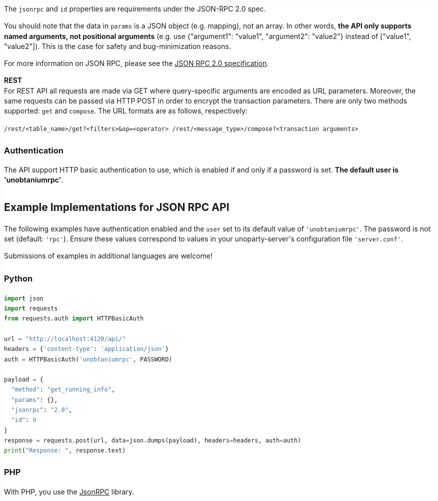 The ```jsonrpc``` and ```id``` properties are requirements under the JSON-RPC 2.0 spec.

You should note that the data in ```params``` is a JSON object (e.g. mapping), not an array. In other words, **the API only supports named arguments, not positional arguments** (e.g. use {"argument1": "value1", "argument2": "value2"} instead of ["value1", "value2"]). This is the case for safety and bug-minimization reasons.

For more information on JSON RPC, please see the [JSON RPC 2.0 specification](http://www.jsonrpc.org/specification).

**REST**  
For REST API all requests are made via GET where query-specific arguments are encoded as URL parameters. Moreover, the same requests can be passed via HTTP POST in order to encrypt the transaction parameters. There are only two methods supported: ```get``` and ```compose```. The URL formats are as follows, respectively:
```
/rest/<table_name>/get?<filters>&op=<operator> /rest/<message_type>/compose?<transaction arguments>
```

### Authentication   
The API support HTTP basic authentication to use, which is enabled if and only if a password is set. **The default user is 'unobtaniumrpc'**.

## Example Implementations for JSON RPC API
The following examples have authentication enabled and the ```user``` set to its default value of ```'unobtaniumrpc'```. The password is not set (default: ```'rpc'```). Ensure these values correspond to values in your unoparty-server's configuration file ```'server.conf'```.

Submissions of examples in additional languages are welcome!

### Python
```python
import json
import requests
from requests.auth import HTTPBasicAuth

url = "http://localhost:4120/api/"
headers = {'content-type': 'application/json'}
auth = HTTPBasicAuth('unobtaniumrpc', PASSWORD)

payload = {
  "method": "get_running_info",
  "params": {},
  "jsonrpc": "2.0",
  "id": 0
}
response = requests.post(url, data=json.dumps(payload), headers=headers, auth=auth)
print("Response: ", response.text)
```

### PHP
With PHP, you use the [JsonRPC](https://github.com/fguillot/JsonRPC) library.
